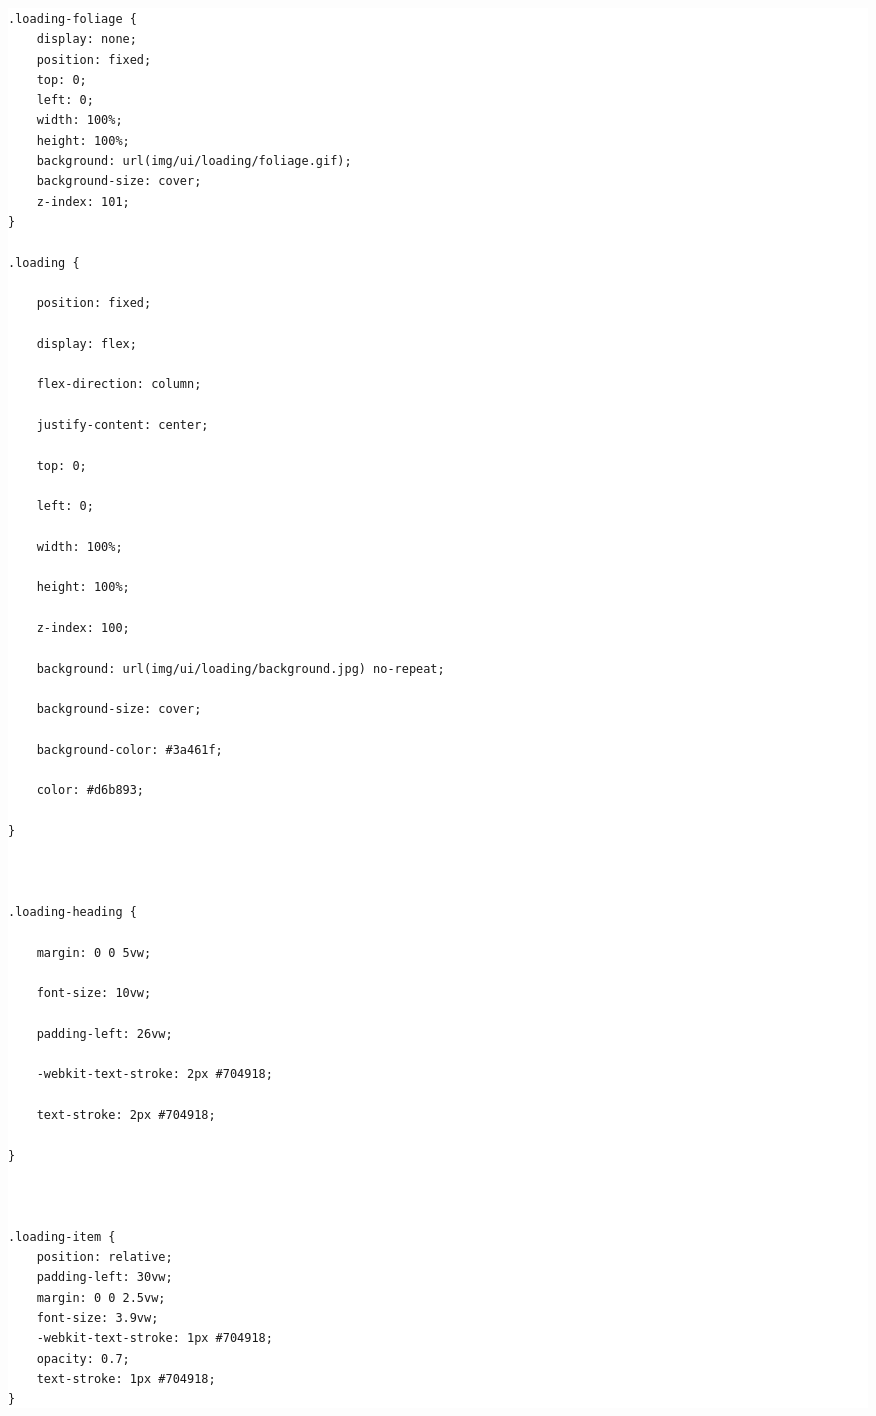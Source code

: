     .loading-foliage {
        display: none;
        position: fixed;
        top: 0;
        left: 0;
        width: 100%;
        height: 100%;
        background: url(img/ui/loading/foliage.gif);
        background-size: cover;
        z-index: 101;
    }

    .loading {

        position: fixed;

        display: flex;

        flex-direction: column;

        justify-content: center;

        top: 0;

        left: 0;

        width: 100%;

        height: 100%;

        z-index: 100;

        background: url(img/ui/loading/background.jpg) no-repeat;

        background-size: cover;

        background-color: #3a461f;

        color: #d6b893;

    }



    .loading-heading {

        margin: 0 0 5vw;

        font-size: 10vw;

        padding-left: 26vw;

        -webkit-text-stroke: 2px #704918;

        text-stroke: 2px #704918;

    }



    .loading-item {
        position: relative;
        padding-left: 30vw;
        margin: 0 0 2.5vw;
        font-size: 3.9vw;
        -webkit-text-stroke: 1px #704918;
        opacity: 0.7;
        text-stroke: 1px #704918;
    }
